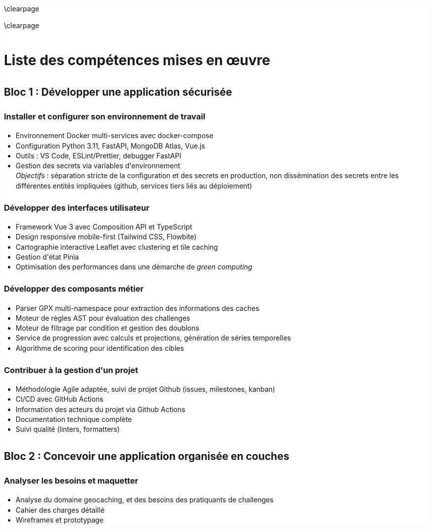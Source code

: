 




\clearpage


\clearpage

# Liste des compétences mises en œuvre

## Bloc 1&nbsp;: Développer une application sécurisée

### Installer et configurer son environnement de travail
- Environnement Docker multi-services avec docker-compose
- Configuration Python 3.11, FastAPI, MongoDB Atlas, Vue.js
- Outils&nbsp;: VS Code, ESLint/Prettier, debugger FastAPI
- Gestion des secrets via variables d'environnement  
  *Objectifs*&nbsp;: séparation stricte de la configuration et des secrets en production, non dissémination des secrets entre les différentes entités impliquées (github, services tiers liés au déploiement)

### Développer des interfaces utilisateur
- Framework Vue 3 avec Composition API et TypeScript
- Design responsive mobile-first (Tailwind CSS, Flowbite)
- Cartographie interactive Leaflet avec clustering et tile caching
- Gestion d'état Pinia
- Optimisation des performances dans une démarche de *green computing*

### Développer des composants métier
- Parser GPX multi-namespace pour extraction des informations des caches
- Moteur de règles AST pour évaluation des challenges
- Moteur de filtrage par condition et gestion des doublons
- Service de progression avec calculs et projections, génération de séries temporelles
- Algorithme de scoring pour identification des cibles

### Contribuer à la gestion d'un projet
- Méthodologie Agile adaptée, suivi de projet Github (issues, milestones, kanban)
- CI/CD avec GitHub Actions
- Information des acteurs du projet via Github Actions
- Documentation technique complète
- Suivi qualité (linters, formatters)

## Bloc 2&nbsp;: Concevoir une application organisée en couches

### Analyser les besoins et maquetter
- Analyse du domaine geocaching, et des besoins des pratiquants de challenges
- Cahier des charges détaillé
- Wireframes et prototypage
